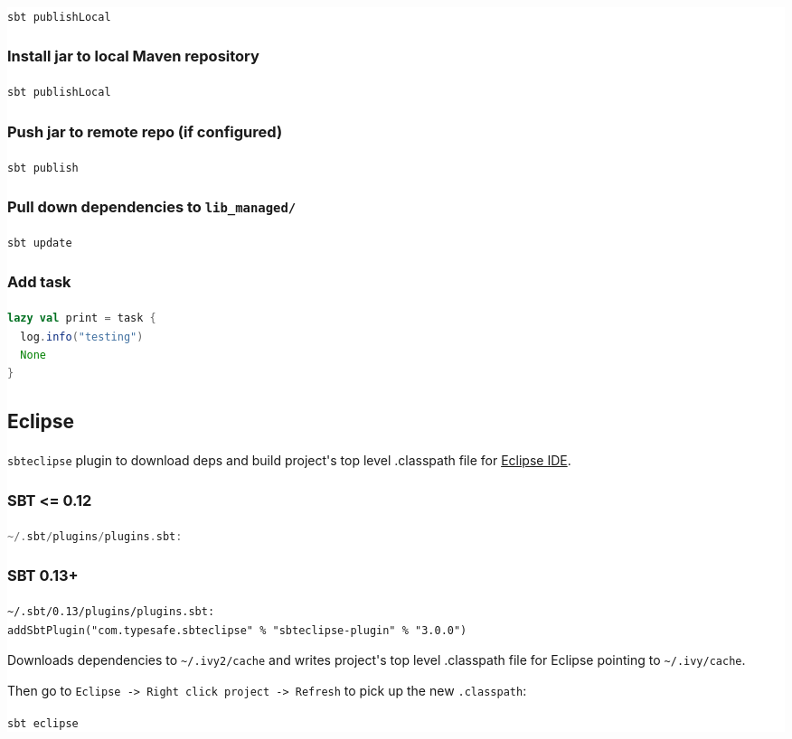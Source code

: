 ```shell
sbt publishLocal
```

### Install jar to local Maven repository

```shell
sbt publishLocal
```

### Push jar to remote repo (if configured)

```shell
sbt publish
```

### Pull down dependencies to `lib_managed/`

```shell
sbt update
```

### Add task

```scala
lazy val print = task {
  log.info("testing")
  None
}
```

## Eclipse

`sbteclipse` plugin to download deps and build project's top level .classpath file for [Eclipse IDE](editors.md).

### SBT <= 0.12

```sbt
~/.sbt/plugins/plugins.sbt:
```

### SBT 0.13+

```shell
~/.sbt/0.13/plugins/plugins.sbt:
addSbtPlugin("com.typesafe.sbteclipse" % "sbteclipse-plugin" % "3.0.0")
```

Downloads dependencies to `~/.ivy2/cache` and writes project's top level .classpath file for Eclipse pointing to `~/.ivy/cache`.

Then go to `Eclipse -> Right click project -> Refresh` to pick up the new `.classpath`:

```shell
sbt eclipse
```
